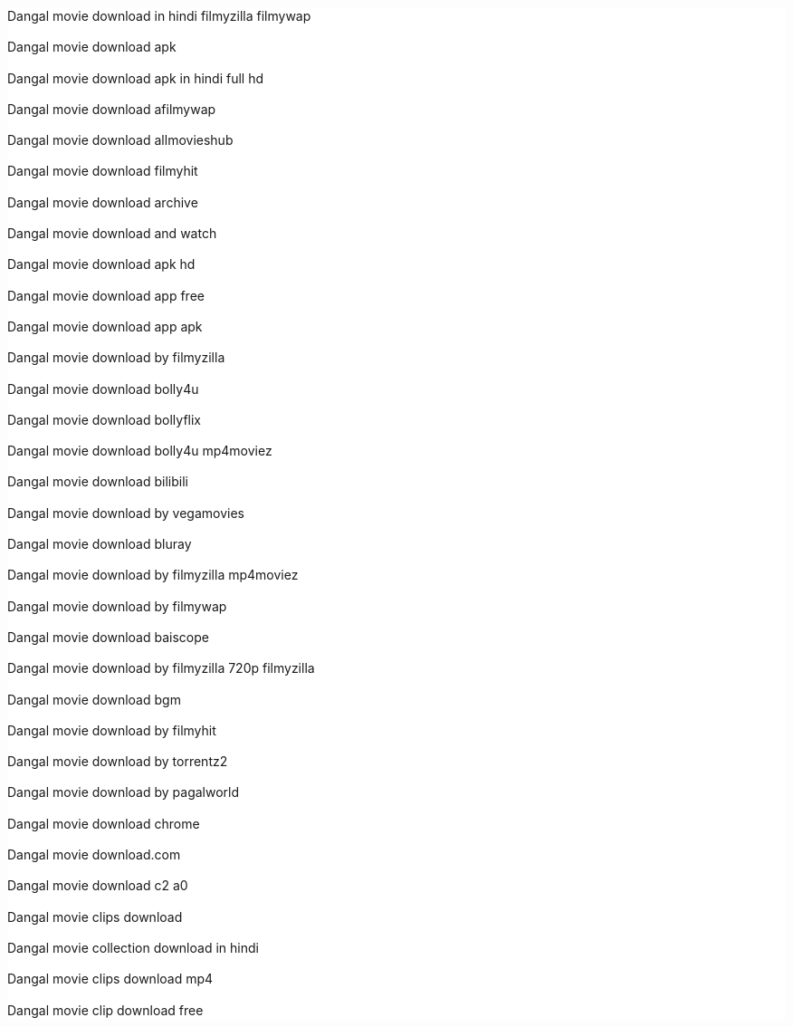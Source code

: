 Dangal movie download in hindi filmyzilla filmywap

Dangal movie download apk

Dangal movie download apk in hindi full hd

Dangal movie download afilmywap

Dangal movie download allmovieshub

Dangal movie download filmyhit

Dangal movie download archive

Dangal movie download and watch

Dangal movie download apk hd

Dangal movie download app free

Dangal movie download app apk

Dangal movie download by filmyzilla

Dangal movie download bolly4u

Dangal movie download bollyflix

Dangal movie download bolly4u mp4moviez

Dangal movie download bilibili

Dangal movie download by vegamovies

Dangal movie download bluray

Dangal movie download by filmyzilla mp4moviez

Dangal movie download by filmywap

Dangal movie download baiscope

Dangal movie download by filmyzilla 720p filmyzilla

Dangal movie download bgm

Dangal movie download by filmyhit

Dangal movie download by torrentz2

Dangal movie download by pagalworld

Dangal movie download chrome

Dangal movie download.com

Dangal movie download c2 a0

Dangal movie clips download

Dangal movie collection download in hindi

Dangal movie clips download mp4

Dangal movie clip download free
